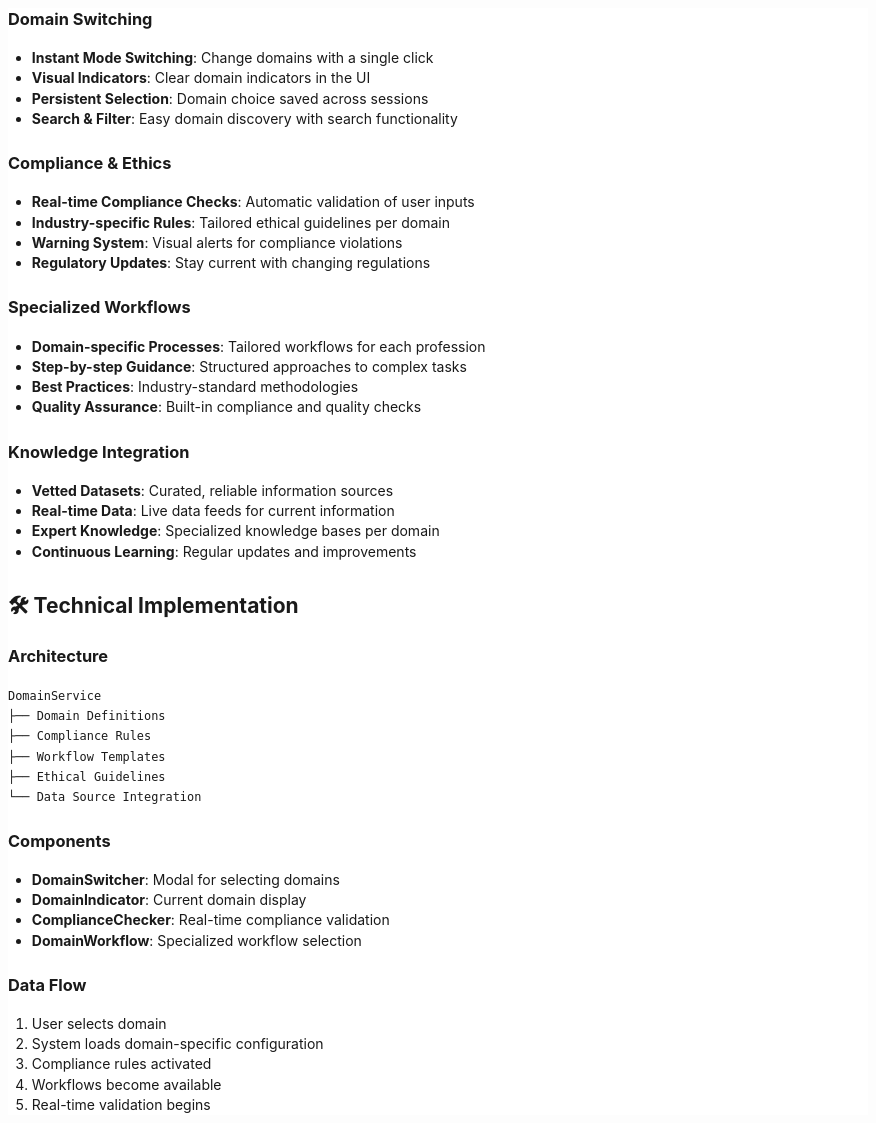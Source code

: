 ### **Domain Switching**
- **Instant Mode Switching**: Change domains with a single click
- **Visual Indicators**: Clear domain indicators in the UI
- **Persistent Selection**: Domain choice saved across sessions
- **Search & Filter**: Easy domain discovery with search functionality

### **Compliance & Ethics**
- **Real-time Compliance Checks**: Automatic validation of user inputs
- **Industry-specific Rules**: Tailored ethical guidelines per domain
- **Warning System**: Visual alerts for compliance violations
- **Regulatory Updates**: Stay current with changing regulations

### **Specialized Workflows**
- **Domain-specific Processes**: Tailored workflows for each profession
- **Step-by-step Guidance**: Structured approaches to complex tasks
- **Best Practices**: Industry-standard methodologies
- **Quality Assurance**: Built-in compliance and quality checks

### **Knowledge Integration**
- **Vetted Datasets**: Curated, reliable information sources
- **Real-time Data**: Live data feeds for current information
- **Expert Knowledge**: Specialized knowledge bases per domain
- **Continuous Learning**: Regular updates and improvements

## 🛠 **Technical Implementation**

### **Architecture**
```
DomainService
├── Domain Definitions
├── Compliance Rules
├── Workflow Templates
├── Ethical Guidelines
└── Data Source Integration
```

### **Components**
- **DomainSwitcher**: Modal for selecting domains
- **DomainIndicator**: Current domain display
- **ComplianceChecker**: Real-time compliance validation
- **DomainWorkflow**: Specialized workflow selection

### **Data Flow**
1. User selects domain
2. System loads domain-specific configuration
3. Compliance rules activated
4. Workflows become available
5. Real-time validation begins
